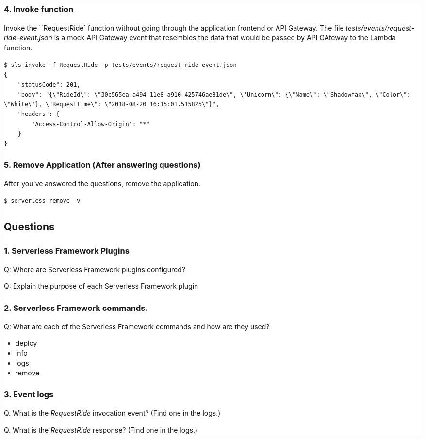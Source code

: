 
### 4. Invoke function

Invoke the ``RequestRide` function without going through the application frontend or API Gateway. The file _tests/events/request-ride-event.json_ is a mock API Gateway event that resembles the data that would be passed by API GAteway to the Lambda function.

```
$ sls invoke -f RequestRide -p tests/events/request-ride-event.json
{
    "statusCode": 201,
    "body": "{\"RideId\": \"30c565ea-a494-11e8-a910-425746ae81de\", \"Unicorn\": {\"Name\": \"Shadowfax\", \"Color\": \"White\"}, \"RequestTime\": \"2018-08-20 16:15:01.515825\"}",
    "headers": {
        "Access-Control-Allow-Origin": "*"
    }
}
```

### 5. Remove Application (After answering questions)

After you've answered the questions, remove the application.

```
$ serverless remove -v
```

## Questions

### 1. Serverless Framework Plugins

Q: Where are Serverless Framework plugins configured?

Q: Explain the purpose of each Serverless Framework plugin

### 2. Serverless Framework commands.

Q: What are each of the Serverless Framework commands and how are they used?

* deploy
* info
* logs
* remove

### 3. Event logs

Q. What is the _RequestRide_ invocation event? (Find one in the logs.)

Q. What is the _RequestRide_ response? (Find one in the logs.)
